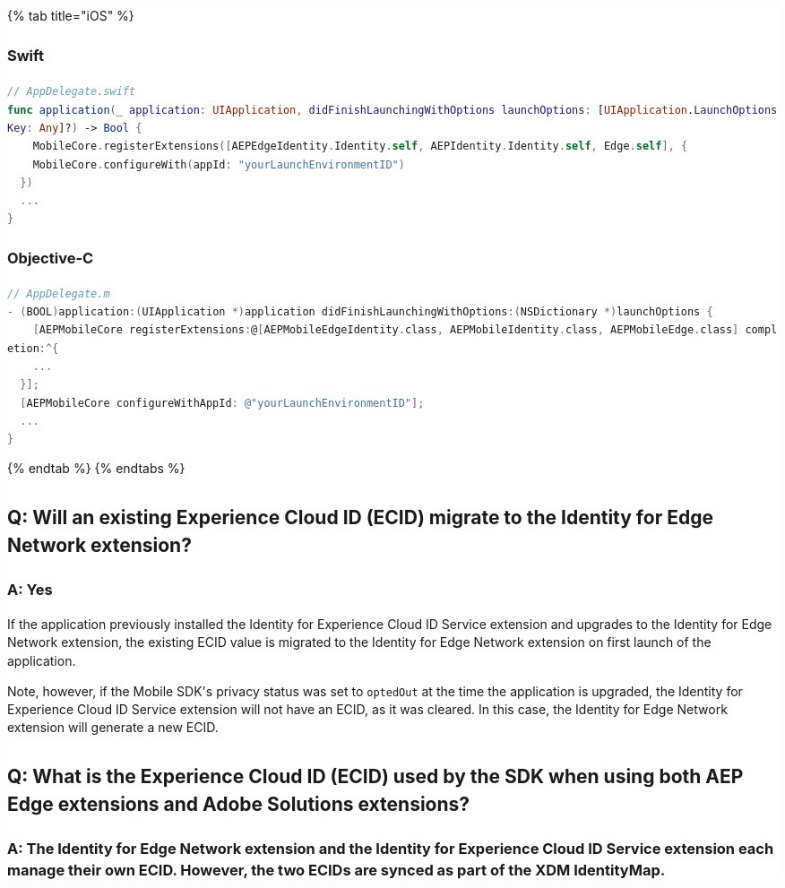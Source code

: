 {% tab title="iOS" %}
### Swift

```swift
// AppDelegate.swift
func application(_ application: UIApplication, didFinishLaunchingWithOptions launchOptions: [UIApplication.LaunchOptionsKey: Any]?) -> Bool {
    MobileCore.registerExtensions([AEPEdgeIdentity.Identity.self, AEPIdentity.Identity.self, Edge.self], {
    MobileCore.configureWith(appId: "yourLaunchEnvironmentID")
  })
  ...
}
```

### Objective-C

```objectivec
// AppDelegate.m
- (BOOL)application:(UIApplication *)application didFinishLaunchingWithOptions:(NSDictionary *)launchOptions {
    [AEPMobileCore registerExtensions:@[AEPMobileEdgeIdentity.class, AEPMobileIdentity.class, AEPMobileEdge.class] completion:^{
    ...
  }];
  [AEPMobileCore configureWithAppId: @"yourLaunchEnvironmentID"];
  ...
}
```
{% endtab %}
{% endtabs %}

## Q: Will an existing Experience Cloud ID \(ECID\) migrate to the Identity for Edge Network extension?

### A: Yes

If the application previously installed the Identity for Experience Cloud ID Service extension and upgrades to the Identity for Edge Network extension, the existing ECID value is migrated to the Identity for Edge Network extension on first launch of the application.

Note, however, if the Mobile SDK's privacy status was set to `optedOut` at the time the application is upgraded, the Identity for Experience Cloud ID Service extension will not have an ECID, as it was cleared. In this case, the Identity for Edge Network extension will generate a new ECID.

## Q: What is the Experience Cloud ID \(ECID\) used by the SDK when using both AEP Edge extensions and Adobe Solutions extensions?

### A: The Identity for Edge Network extension and the Identity for Experience Cloud ID Service extension each manage their own ECID. However, the two ECIDs are synced as part of the XDM IdentityMap.
